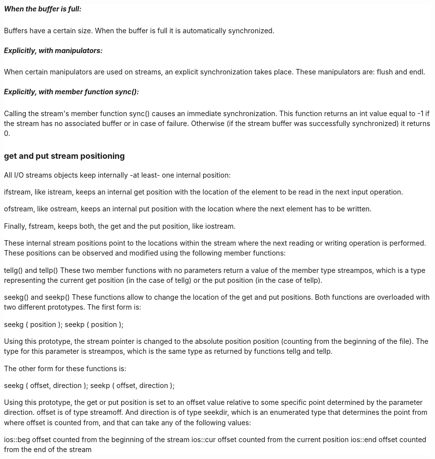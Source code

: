 ##### When the buffer is full:
Buffers have a certain size. When the buffer is full it is automatically synchronized.

##### Explicitly, with manipulators:
When certain manipulators are used on streams, an explicit synchronization takes place. These manipulators are: flush and endl.

##### Explicitly, with member function sync():
Calling the stream's member function sync() causes an immediate synchronization. This function returns an int value equal to -1 if the stream has no associated buffer or in case of failure. Otherwise (if the stream buffer was successfully synchronized) it returns 0.




### get and put stream positioning

All I/O streams objects keep internally -at least- one internal position:

ifstream, like istream, keeps an internal get position with the location of the element to be read in the next input operation.

ofstream, like ostream, keeps an internal put position with the location where the next element has to be written.

Finally, fstream, keeps both, the get and the put position, like iostream.

These internal stream positions point to the locations within the stream where the next reading or writing operation is performed. These positions can be observed and modified using the following member functions:

tellg() and tellp()
These two member functions with no parameters return a value of the member type streampos, which is a type representing the current get position (in the case of tellg) or the put position (in the case of tellp).

seekg() and seekp()
These functions allow to change the location of the get and put positions. Both functions are overloaded with two different prototypes. The first form is:

seekg ( position );
seekp ( position );

Using this prototype, the stream pointer is changed to the absolute position position (counting from the beginning of the file). The type for this parameter is streampos, which is the same type as returned by functions tellg and tellp.

The other form for these functions is:

seekg ( offset, direction );
seekp ( offset, direction );

Using this prototype, the get or put position is set to an offset value relative to some specific point determined by the parameter direction. offset is of type streamoff. And direction is of type seekdir, which is an enumerated type that determines the point from where offset is counted from, and that can take any of the following values:

ios::beg	offset counted from the beginning of the stream
ios::cur	offset counted from the current position
ios::end	offset counted from the end of the stream
